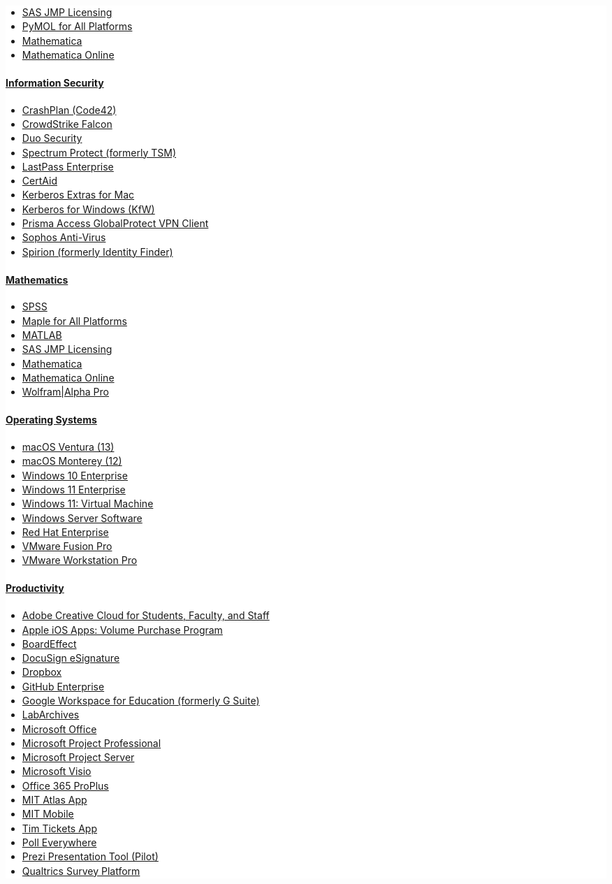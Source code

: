 * [SAS JMP Licensing](https://ist.mit.edu/sas/jmp)
* [PyMOL for All Platforms](https://ist.mit.edu/schrodinger/pymol)
* [Mathematica](https://ist.mit.edu/wolfram/mathematica)
* [Mathematica Online](https://ist.mit.edu/wolfram/mathematica-online)

#### [Information Security](https://ist.mit.edu/software-hardware?type=650)

* [CrashPlan (Code42)](https://ist.mit.edu/crashplan/cloud-backup)
* [CrowdStrike Falcon](https://ist.mit.edu/crowdstrike/falcon)
* [Duo Security](https://ist.mit.edu/duo-security/duo)
* [Spectrum Protect (formerly TSM)](https://ist.mit.edu/ibm/spectrum-protect)
* [LastPass Enterprise](https://ist.mit.edu/lastpass-enterprise/lastpass)
* [CertAid](https://ist.mit.edu/mit-apps/certaid)
* [Kerberos Extras for Mac](https://ist.mit.edu/mit-apps/kerberos-mac)
* [Kerberos for Windows (KfW)](https://ist.mit.edu/mit-apps/kerberos-win)
* [Prisma Access GlobalProtect VPN Client](https://ist.mit.edu/prisma/globalprotect)
* [Sophos Anti-Virus](https://ist.mit.edu/sophos/antivirus)
* [Spirion (formerly Identity Finder)](https://ist.mit.edu/spirion/identity-finder)

#### [Mathematics](https://ist.mit.edu/software-hardware?type=651)

* [SPSS](https://ist.mit.edu/ibm/spss)
* [Maple for All Platforms](https://ist.mit.edu/maplesoft/maple)
* [MATLAB](https://ist.mit.edu/mathworks/matlab)
* [SAS JMP Licensing](https://ist.mit.edu/sas/jmp)
* [Mathematica](https://ist.mit.edu/wolfram/mathematica)
* [Mathematica Online](https://ist.mit.edu/wolfram/mathematica-online)
* [Wolfram|Alpha Pro](https://ist.mit.edu/wolfram/alpha-pro)

#### [Operating Systems](https://ist.mit.edu/software-hardware?type=652)

* [macOS Ventura (13)](https://ist.mit.edu/apple/macos13)
* [macOS Monterey (12)](https://ist.mit.edu/apple/macos12)
* [Windows 10 Enterprise](https://ist.mit.edu/microsoft/windows10)
* [Windows 11 Enterprise](https://ist.mit.edu/microsoft/windows11)
* [Windows 11: Virtual Machine](https://ist.mit.edu/microsoft/windows-11-vm)
* [Windows Server Software](https://ist.mit.edu/microsoft/windows-server)
* [Red Hat Enterprise](https://ist.mit.edu/redhat/linux)
* [VMware Fusion Pro](https://ist.mit.edu/vmware/fusion)
* [VMware Workstation Pro](https://ist.mit.edu/vmware/workstation)

#### [Productivity](https://ist.mit.edu/software-hardware?type=653)

* [Adobe Creative Cloud for Students, Faculty, and Staff](https://ist.mit.edu/adobe/creative-cloud)
* [Apple iOS Apps: Volume Purchase Program](https://ist.mit.edu/apple/vpp)
* [BoardEffect](https://ist.mit.edu/diligent/boardeffect)
* [DocuSign eSignature](https://ist.mit.edu/docusign/esignature)
* [Dropbox](https://ist.mit.edu/dropbox/business)
* [GitHub Enterprise](https://ist.mit.edu/github/enterprise)
* [Google Workspace for Education (formerly G Suite)](https://ist.mit.edu/google/workspace)
* [LabArchives](https://ist.mit.edu/labarchives/eln)
* [Microsoft Office](https://ist.mit.edu/microsoft/office)
* [Microsoft Project Professional](https://ist.mit.edu/microsoft/project)
* [Microsoft Project Server](https://ist.mit.edu/microsoft/project-server)
* [Microsoft Visio](https://ist.mit.edu/microsoft/visio)
* [Office 365 ProPlus](https://ist.mit.edu/microsoft/office365-proplus)
* [MIT Atlas App](https://ist.mit.edu/mit-apps/atlas-mobile)
* [MIT Mobile](https://ist.mit.edu/mit-apps/mit-mobile)
* [Tim Tickets App](https://ist.mit.edu/mit-apps/tim-tickets)
* [Poll Everywhere](https://ist.mit.edu/poll-everywhere/survey)
* [Prezi Presentation Tool (Pilot)](https://ist.mit.edu/prezi/presentation-tool)
* [Qualtrics Survey Platform](https://ist.mit.edu/qualtrics/survey)